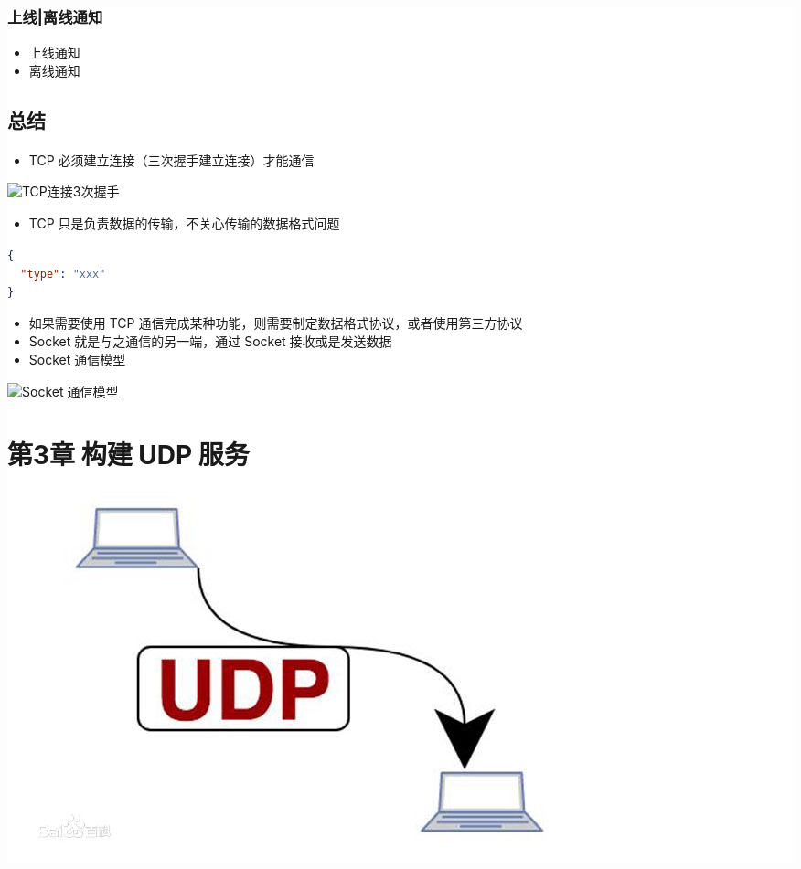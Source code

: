 ### 上线|离线通知

- 上线通知
- 离线通知

## 总结

- TCP 必须建立连接（三次握手建立连接）才能通信

![TCP连接3次握手](http://assets.processon.com/chart_image/5c6cbe41e4b0c4e2165980f0.png)

- TCP 只是负责数据的传输，不关心传输的数据格式问题

```json
{
  "type": "xxx"
}
```



- 如果需要使用 TCP 通信完成某种功能，则需要制定数据格式协议，或者使用第三方协议
- Socket 就是与之通信的另一端，通过 Socket 接收或是发送数据
- Socket 通信模型

![Socket 通信模型](http://assets.processon.com/chart_image/5c6cc241e4b0641c83fbd442.png)

# 第3章 构建 UDP 服务

![img](assets/80cb39dbb6fd52664ebf384da618972bd50736d6.jpg)


